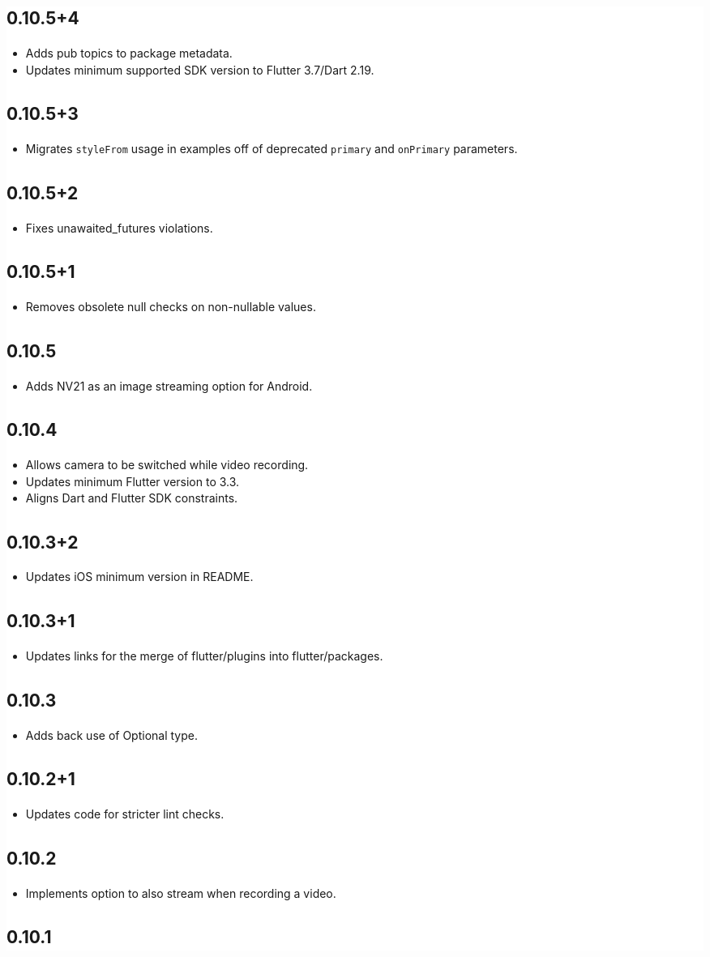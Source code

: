 ## 0.10.5+4

- Adds pub topics to package metadata.
- Updates minimum supported SDK version to Flutter 3.7/Dart 2.19.

## 0.10.5+3

- Migrates `styleFrom` usage in examples off of deprecated `primary` and `onPrimary` parameters.

## 0.10.5+2

- Fixes unawaited_futures violations.

## 0.10.5+1

- Removes obsolete null checks on non-nullable values.

## 0.10.5

- Adds NV21 as an image streaming option for Android.

## 0.10.4

- Allows camera to be switched while video recording.
- Updates minimum Flutter version to 3.3.
- Aligns Dart and Flutter SDK constraints.

## 0.10.3+2

- Updates iOS minimum version in README.

## 0.10.3+1

- Updates links for the merge of flutter/plugins into flutter/packages.

## 0.10.3

- Adds back use of Optional type.

## 0.10.2+1

- Updates code for stricter lint checks.

## 0.10.2

- Implements option to also stream when recording a video.

## 0.10.1
